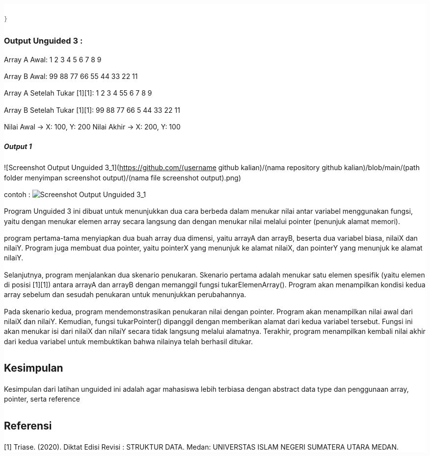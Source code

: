 ```C++

}
```
### Output Unguided 3 :
Array A Awal:
   1   2   3
   4   5   6
   7   8   9

Array B Awal:
  99  88  77
  66  55  44
  33  22  11

Array A Setelah Tukar [1][1]:
   1   2   3
   4  55   6
   7   8   9

Array B Setelah Tukar [1][1]:
  99  88  77
  66   5  44
  33  22  11

Nilai Awal -> X: 100, Y: 200
Nilai Akhir -> X: 200, Y: 100
##### Output 1
![Screenshot Output Unguided 3_1](https://github.com/(username github kalian)/(nama repository github kalian)/blob/main/(path folder menyimpan screenshot output)/(nama file screenshot output).png)

contoh :
![Screenshot Output Unguided 3_1](https://github.com/DhimazHafizh/2311102151_Muhammad-Dhimas-Hafizh-Fathurrahman/blob/main/Pertemuan1_Modul1/Output-Unguided3-1.png)


Program Unguided 3 ini dibuat untuk menunjukkan dua cara berbeda dalam menukar nilai antar variabel menggunakan fungsi, yaitu dengan menukar elemen array secara langsung dan dengan menukar nilai melalui pointer (penunjuk alamat memori).

program pertama-tama menyiapkan dua buah array dua dimensi, yaitu arrayA dan arrayB, beserta dua variabel biasa, nilaiX dan nilaiY. Program juga membuat dua pointer, yaitu pointerX yang menunjuk ke alamat nilaiX, dan pointerY yang menunjuk ke alamat nilaiY.

Selanjutnya, program menjalankan dua skenario penukaran. Skenario pertama adalah menukar satu elemen spesifik (yaitu elemen di posisi [1][1]) antara arrayA dan arrayB dengan memanggil fungsi tukarElemenArray(). Program akan menampilkan kondisi kedua array sebelum dan sesudah penukaran untuk menunjukkan perubahannya.

Pada skenario kedua, program mendemonstrasikan penukaran nilai dengan pointer. Program akan menampilkan nilai awal dari nilaiX dan nilaiY. Kemudian, fungsi tukarPointer() dipanggil dengan memberikan alamat dari kedua variabel tersebut. Fungsi ini akan menukar isi dari nilaiX dan nilaiY secara tidak langsung melalui alamatnya. Terakhir, program menampilkan kembali nilai akhir dari kedua variabel untuk membuktikan bahwa nilainya telah berhasil ditukar.

## Kesimpulan
Kesimpulan dari latihan unguided ini adalah agar mahasiswa lebih terbiasa dengan abstract data type dan penggunaan array, pointer, serta reference

## Referensi
[1] Triase. (2020). Diktat Edisi Revisi : STRUKTUR DATA. Medan: UNIVERSTAS ISLAM NEGERI SUMATERA UTARA MEDAN. 

